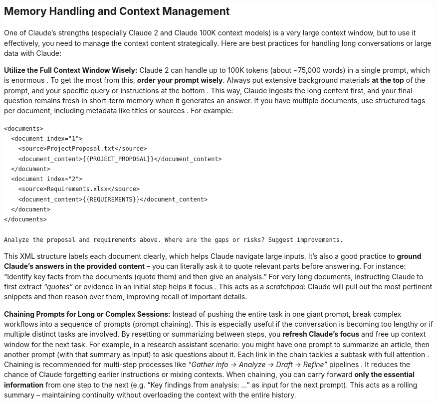 

## **Memory Handling and Context Management**



One of Claude’s strengths (especially Claude 2 and Claude 100K context models) is a very large context window, but to use it effectively, you need to manage the context content strategically. Here are best practices for handling long conversations or large data with Claude:



**Utilize the Full Context Window Wisely:** Claude 2 can handle up to 100K tokens (about ~75,000 words) in a single prompt, which is enormous . To get the most from this, **order your prompt wisely**. Always put extensive background materials **at the top** of the prompt, and your specific query or instructions at the bottom . This way, Claude ingests the long content first, and your final question remains fresh in short-term memory when it generates an answer. If you have multiple documents, use structured tags per document, including metadata like titles or sources . For example:

```
<documents>
  <document index="1">
    <source>ProjectProposal.txt</source>
    <document_content>{{PROJECT_PROPOSAL}}</document_content>
  </document>
  <document index="2">
    <source>Requirements.xlsx</source>
    <document_content>{{REQUIREMENTS}}</document_content>
  </document>
</documents>

Analyze the proposal and requirements above. Where are the gaps or risks? Suggest improvements.
```

This XML structure labels each document clearly, which helps Claude navigate large inputs. It’s also a good practice to **ground Claude’s answers in the provided content** – you can literally ask it to quote relevant parts before answering. For instance: “Identify key facts from the documents (quote them) and then give an analysis.” For very long documents, instructing Claude to first extract _“quotes”_ or evidence in an initial step helps it focus . This acts as a _scratchpad_: Claude will pull out the most pertinent snippets and then reason over them, improving recall of important details.



**Chaining Prompts for Long or Complex Sessions:** Instead of pushing the entire task in one giant prompt, break complex workflows into a sequence of prompts (prompt chaining). This is especially useful if the conversation is becoming too lengthy or if multiple distinct tasks are involved. By resetting or summarizing between steps, you **refresh Claude’s focus** and free up context window for the next task. For example, in a research assistant scenario: you might have one prompt to summarize an article, then another prompt (with that summary as input) to ask questions about it. Each link in the chain tackles a subtask with full attention . Chaining is recommended for multi-step processes like _“Gather info → Analyze → Draft → Refine”_ pipelines . It reduces the chance of Claude forgetting earlier instructions or mixing contexts. When chaining, you can carry forward **only the essential information** from one step to the next (e.g. “Key findings from analysis: …” as input for the next prompt). This acts as a rolling summary – maintaining continuity without overloading the context with the entire history.

